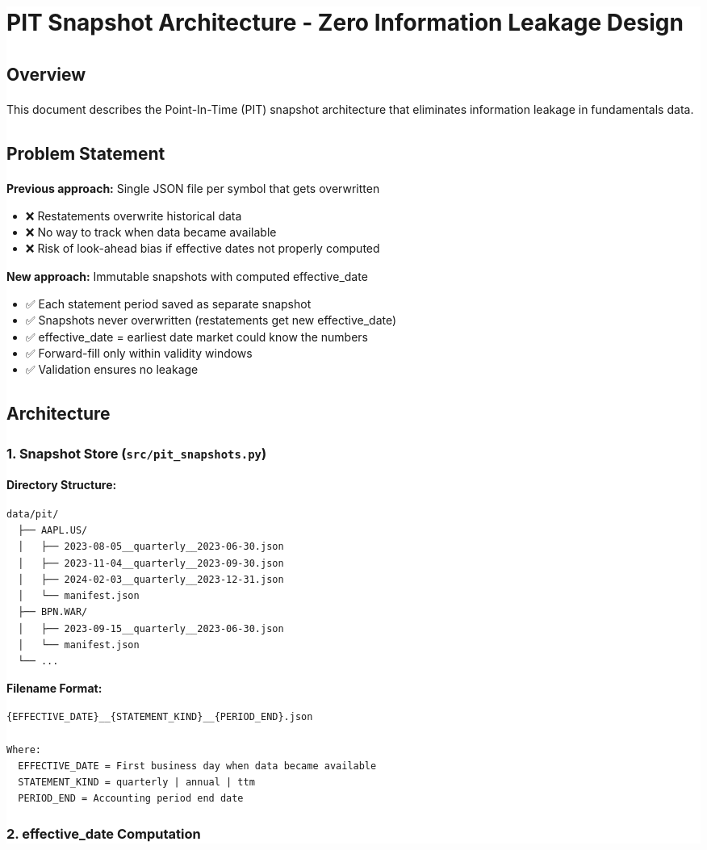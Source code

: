 # PIT Snapshot Architecture - Zero Information Leakage Design

## Overview

This document describes the Point-In-Time (PIT) snapshot architecture that eliminates information leakage in fundamentals data.

## Problem Statement

**Previous approach:** Single JSON file per symbol that gets overwritten
- ❌ Restatements overwrite historical data
- ❌ No way to track when data became available
- ❌ Risk of look-ahead bias if effective dates not properly computed

**New approach:** Immutable snapshots with computed effective_date
- ✅ Each statement period saved as separate snapshot
- ✅ Snapshots never overwritten (restatements get new effective_date)
- ✅ effective_date = earliest date market could know the numbers
- ✅ Forward-fill only within validity windows
- ✅ Validation ensures no leakage

## Architecture

### 1. Snapshot Store (`src/pit_snapshots.py`)

**Directory Structure:**
```
data/pit/
  ├── AAPL.US/
  │   ├── 2023-08-05__quarterly__2023-06-30.json
  │   ├── 2023-11-04__quarterly__2023-09-30.json
  │   ├── 2024-02-03__quarterly__2023-12-31.json
  │   └── manifest.json
  ├── BPN.WAR/
  │   ├── 2023-09-15__quarterly__2023-06-30.json
  │   └── manifest.json
  └── ...
```

**Filename Format:**
```
{EFFECTIVE_DATE}__{STATEMENT_KIND}__{PERIOD_END}.json

Where:
  EFFECTIVE_DATE = First business day when data became available
  STATEMENT_KIND = quarterly | annual | ttm
  PERIOD_END = Accounting period end date
```

### 2. effective_date Computation
